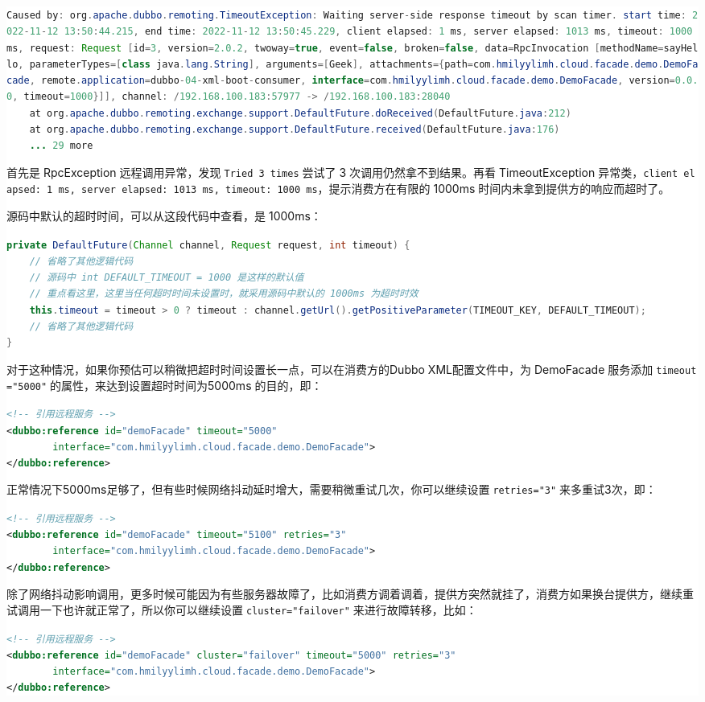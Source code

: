 ```java
Caused by: org.apache.dubbo.remoting.TimeoutException: Waiting server-side response timeout by scan timer. start time: 2022-11-12 13:50:44.215, end time: 2022-11-12 13:50:45.229, client elapsed: 1 ms, server elapsed: 1013 ms, timeout: 1000 ms, request: Request [id=3, version=2.0.2, twoway=true, event=false, broken=false, data=RpcInvocation [methodName=sayHello, parameterTypes=[class java.lang.String], arguments=[Geek], attachments={path=com.hmilyylimh.cloud.facade.demo.DemoFacade, remote.application=dubbo-04-xml-boot-consumer, interface=com.hmilyylimh.cloud.facade.demo.DemoFacade, version=0.0.0, timeout=1000}]], channel: /192.168.100.183:57977 -> /192.168.100.183:28040
	at org.apache.dubbo.remoting.exchange.support.DefaultFuture.doReceived(DefaultFuture.java:212)
	at org.apache.dubbo.remoting.exchange.support.DefaultFuture.received(DefaultFuture.java:176)
	... 29 more
```

首先是 RpcException 远程调用异常，发现 `Tried 3 times` 尝试了 3 次调用仍然拿不到结果。再看 TimeoutException 异常类，`client elapsed: 1 ms, server elapsed: 1013 ms, timeout: 1000 ms`，提示消费方在有限的 1000ms 时间内未拿到提供方的响应而超时了。

源码中默认的超时时间，可以从这段代码中查看，是 1000ms：

```java
private DefaultFuture(Channel channel, Request request, int timeout) {
    // 省略了其他逻辑代码
    // 源码中 int DEFAULT_TIMEOUT = 1000 是这样的默认值
    // 重点看这里，这里当任何超时时间未设置时，就采用源码中默认的 1000ms 为超时时效
    this.timeout = timeout > 0 ? timeout : channel.getUrl().getPositiveParameter(TIMEOUT_KEY, DEFAULT_TIMEOUT);
    // 省略了其他逻辑代码
}
```

对于这种情况，如果你预估可以稍微把超时时间设置长一点，可以在消费方的Dubbo XML配置文件中，为 DemoFacade 服务添加 `timeout="5000"` 的属性，来达到设置超时时间为5000ms 的目的，即：

```xml
<!-- 引用远程服务 -->
<dubbo:reference id="demoFacade" timeout="5000"
        interface="com.hmilyylimh.cloud.facade.demo.DemoFacade">
</dubbo:reference>
```

正常情况下5000ms足够了，但有些时候网络抖动延时增大，需要稍微重试几次，你可以继续设置 `retries="3"` 来多重试3次，即：

```xml
<!-- 引用远程服务 -->
<dubbo:reference id="demoFacade" timeout="5100" retries="3"
        interface="com.hmilyylimh.cloud.facade.demo.DemoFacade">
</dubbo:reference>
```

除了网络抖动影响调用，更多时候可能因为有些服务器故障了，比如消费方调着调着，提供方突然就挂了，消费方如果换台提供方，继续重试调用一下也许就正常了，所以你可以继续设置 `cluster="failover"` 来进行故障转移，比如：

```xml
<!-- 引用远程服务 -->
<dubbo:reference id="demoFacade" cluster="failover" timeout="5000" retries="3"
        interface="com.hmilyylimh.cloud.facade.demo.DemoFacade">
</dubbo:reference>
```
